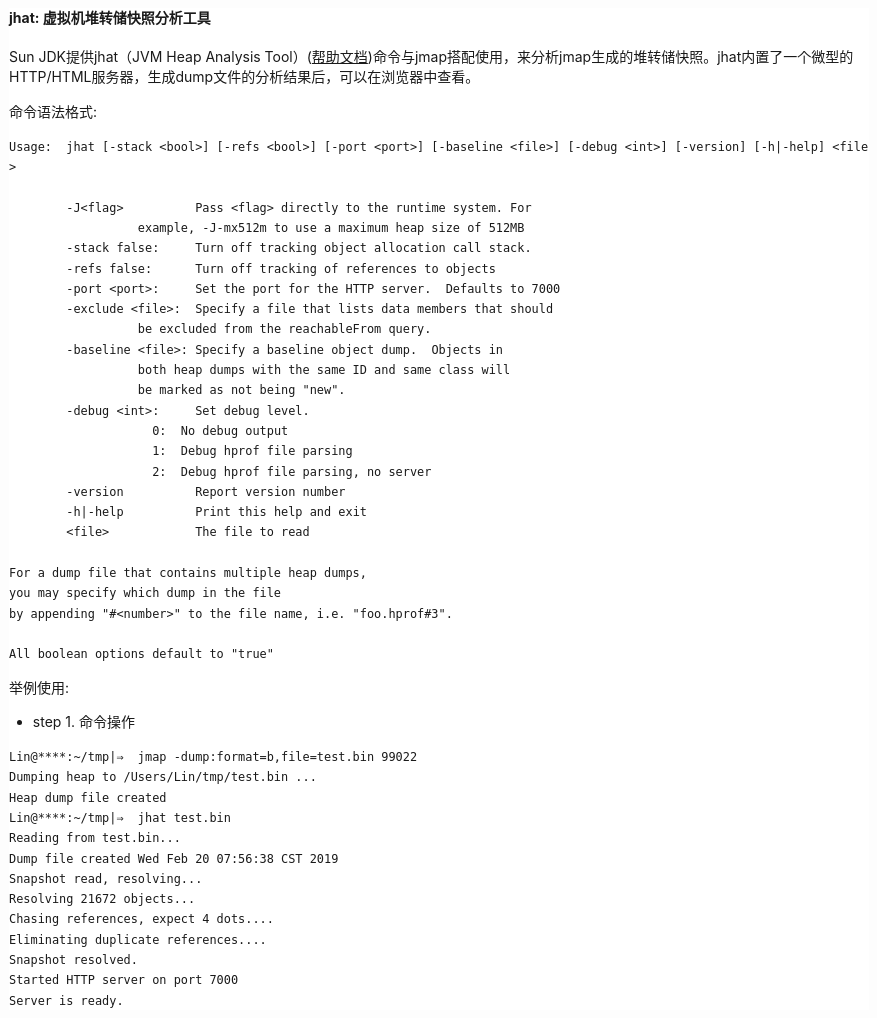 #### jhat: 虚拟机堆转储快照分析工具

Sun JDK提供jhat（JVM Heap Analysis Tool）([帮助文档](https://docs.oracle.com/javase/8/docs/technotes/tools/unix/jhat.html#CIHHJAGE))命令与jmap搭配使用，来分析jmap生成的堆转储快照。jhat内置了一个微型的HTTP/HTML服务器，生成dump文件的分析结果后，可以在浏览器中查看。

命令语法格式:

```
Usage:  jhat [-stack <bool>] [-refs <bool>] [-port <port>] [-baseline <file>] [-debug <int>] [-version] [-h|-help] <file>

       	-J<flag>          Pass <flag> directly to the runtime system. For
       			  example, -J-mx512m to use a maximum heap size of 512MB
       	-stack false:     Turn off tracking object allocation call stack.
       	-refs false:      Turn off tracking of references to objects
       	-port <port>:     Set the port for the HTTP server.  Defaults to 7000
       	-exclude <file>:  Specify a file that lists data members that should
       			  be excluded from the reachableFrom query.
       	-baseline <file>: Specify a baseline object dump.  Objects in
       			  both heap dumps with the same ID and same class will
       			  be marked as not being "new".
       	-debug <int>:     Set debug level.
       			    0:  No debug output
       			    1:  Debug hprof file parsing
       			    2:  Debug hprof file parsing, no server
       	-version          Report version number
       	-h|-help          Print this help and exit
       	<file>            The file to read

For a dump file that contains multiple heap dumps,
you may specify which dump in the file
by appending "#<number>" to the file name, i.e. "foo.hprof#3".

All boolean options default to "true"
```

举例使用:

 - step 1. 命令操作

```
Lin@****:~/tmp|⇒  jmap -dump:format=b,file=test.bin 99022
Dumping heap to /Users/Lin/tmp/test.bin ...
Heap dump file created
Lin@****:~/tmp|⇒  jhat test.bin
Reading from test.bin...
Dump file created Wed Feb 20 07:56:38 CST 2019
Snapshot read, resolving...
Resolving 21672 objects...
Chasing references, expect 4 dots....
Eliminating duplicate references....
Snapshot resolved.
Started HTTP server on port 7000
Server is ready.
```
